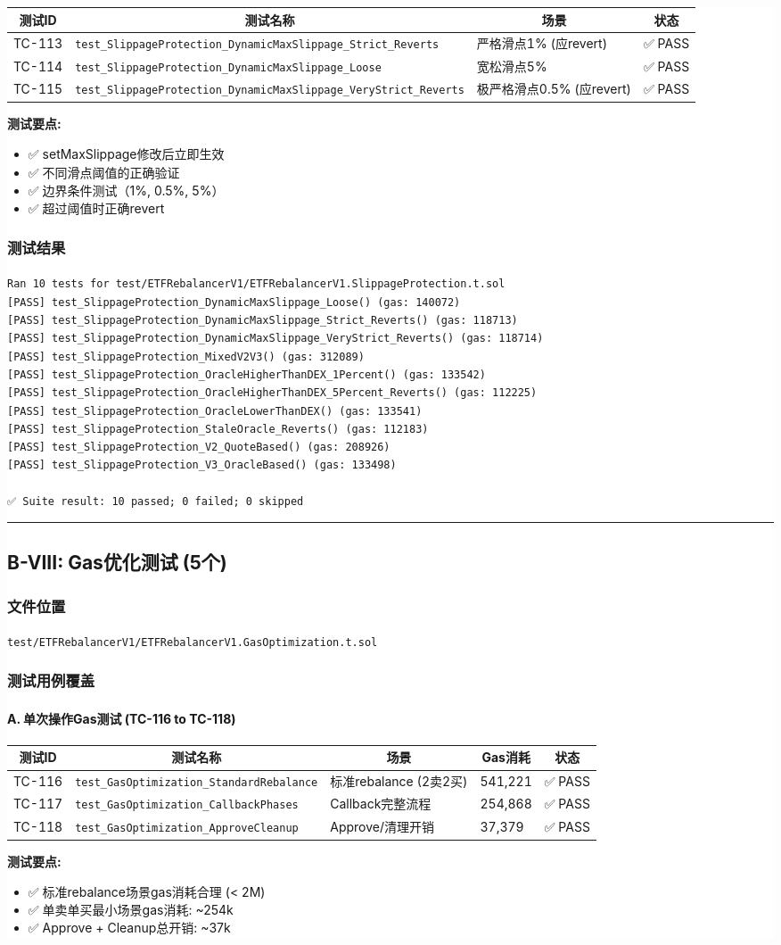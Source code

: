 | 测试ID | 测试名称 | 场景 | 状态 |
|--------|---------|------|------|
| TC-113 | `test_SlippageProtection_DynamicMaxSlippage_Strict_Reverts` | 严格滑点1% (应revert) | ✅ PASS |
| TC-114 | `test_SlippageProtection_DynamicMaxSlippage_Loose` | 宽松滑点5% | ✅ PASS |
| TC-115 | `test_SlippageProtection_DynamicMaxSlippage_VeryStrict_Reverts` | 极严格滑点0.5% (应revert) | ✅ PASS |

**测试要点:**
- ✅ setMaxSlippage修改后立即生效
- ✅ 不同滑点阈值的正确验证
- ✅ 边界条件测试（1%, 0.5%, 5%）
- ✅ 超过阈值时正确revert

### 测试结果

```
Ran 10 tests for test/ETFRebalancerV1/ETFRebalancerV1.SlippageProtection.t.sol
[PASS] test_SlippageProtection_DynamicMaxSlippage_Loose() (gas: 140072)
[PASS] test_SlippageProtection_DynamicMaxSlippage_Strict_Reverts() (gas: 118713)
[PASS] test_SlippageProtection_DynamicMaxSlippage_VeryStrict_Reverts() (gas: 118714)
[PASS] test_SlippageProtection_MixedV2V3() (gas: 312089)
[PASS] test_SlippageProtection_OracleHigherThanDEX_1Percent() (gas: 133542)
[PASS] test_SlippageProtection_OracleHigherThanDEX_5Percent_Reverts() (gas: 112225)
[PASS] test_SlippageProtection_OracleLowerThanDEX() (gas: 133541)
[PASS] test_SlippageProtection_StaleOracle_Reverts() (gas: 112183)
[PASS] test_SlippageProtection_V2_QuoteBased() (gas: 208926)
[PASS] test_SlippageProtection_V3_OracleBased() (gas: 133498)

✅ Suite result: 10 passed; 0 failed; 0 skipped
```

---

## B-VIII: Gas优化测试 (5个)

### 文件位置
`test/ETFRebalancerV1/ETFRebalancerV1.GasOptimization.t.sol`

### 测试用例覆盖

#### A. 单次操作Gas测试 (TC-116 to TC-118)

| 测试ID | 测试名称 | 场景 | Gas消耗 | 状态 |
|--------|---------|------|---------|------|
| TC-116 | `test_GasOptimization_StandardRebalance` | 标准rebalance (2卖2买) | 541,221 | ✅ PASS |
| TC-117 | `test_GasOptimization_CallbackPhases` | Callback完整流程 | 254,868 | ✅ PASS |
| TC-118 | `test_GasOptimization_ApproveCleanup` | Approve/清理开销 | 37,379 | ✅ PASS |

**测试要点:**
- ✅ 标准rebalance场景gas消耗合理 (< 2M)
- ✅ 单卖单买最小场景gas消耗: ~254k
- ✅ Approve + Cleanup总开销: ~37k
